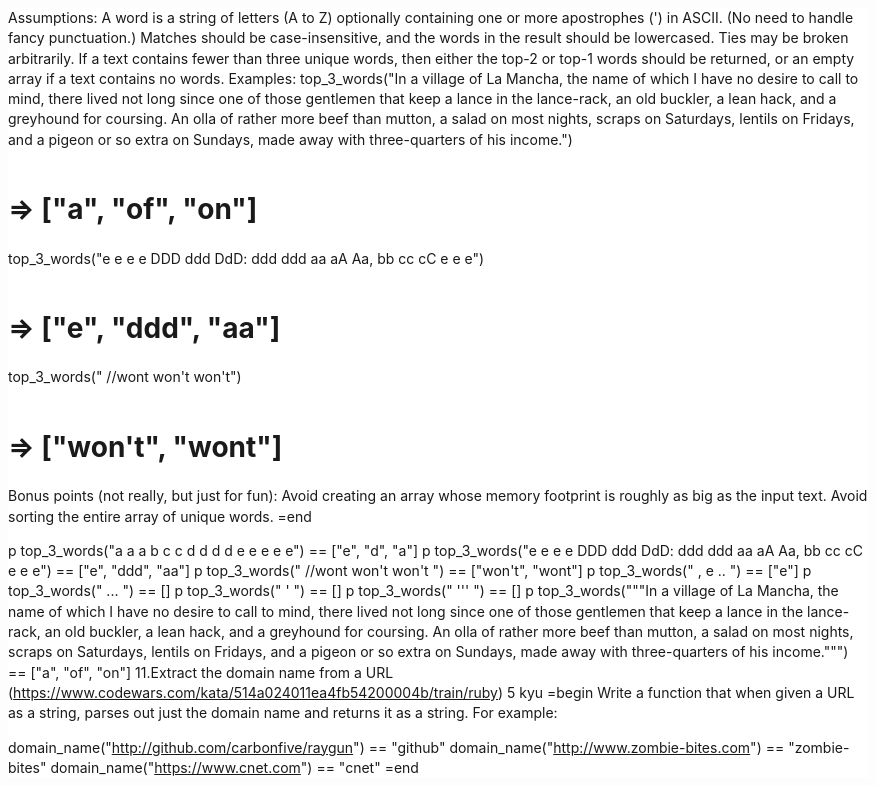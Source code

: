 Assumptions:
A word is a string of letters (A to Z) optionally containing one or more apostrophes (') in ASCII. (No need to handle fancy punctuation.)
Matches should be case-insensitive, and the words in the result should be lowercased.
Ties may be broken arbitrarily.
If a text contains fewer than three unique words, then either the top-2 or top-1 words should be returned, or an empty array if a text contains no words.
Examples:
top_3_words("In a village of La Mancha, the name of which I have no desire to call to
mind, there lived not long since one of those gentlemen that keep a lance
in the lance-rack, an old buckler, a lean hack, and a greyhound for
coursing. An olla of rather more beef than mutton, a salad on most
nights, scraps on Saturdays, lentils on Fridays, and a pigeon or so extra
on Sundays, made away with three-quarters of his income.")
# => ["a", "of", "on"]

top_3_words("e e e e DDD ddd DdD: ddd ddd aa aA Aa, bb cc cC e e e")
# => ["e", "ddd", "aa"]

top_3_words("  //wont won't won't")
# => ["won't", "wont"]
Bonus points (not really, but just for fun):
Avoid creating an array whose memory footprint is roughly as big as the input text.
Avoid sorting the entire array of unique words.
=end

p top_3_words("a a a  b  c c  d d d d  e e e e e") == ["e", "d", "a"]
p top_3_words("e e e e DDD ddd DdD: ddd ddd aa aA Aa, bb cc cC e e e") == ["e", "ddd", "aa"]
p top_3_words("  //wont won't won't ") == ["won't", "wont"]
p top_3_words("  , e   .. ") == ["e"]
p top_3_words("  ...  ") == []
p top_3_words("  '  ") == []
p top_3_words("  '''  ") == []
p top_3_words("""In a village of La Mancha, the name of which I have no desire to call to
mind, there lived not long since one of those gentlemen that keep a lance
in the lance-rack, an old buckler, a lean hack, and a greyhound for
coursing. An olla of rather more beef than mutton, a salad on most
nights, scraps on Saturdays, lentils on Fridays, and a pigeon or so extra
on Sundays, made away with three-quarters of his income.""") == ["a", "of", "on"]
11.Extract the domain name from a URL
(https://www.codewars.com/kata/514a024011ea4fb54200004b/train/ruby)
5 kyu
=begin
Write a function that when given a URL as a string, parses out just the domain name and returns it as a string. For example:

domain_name("http://github.com/carbonfive/raygun") == "github" 
domain_name("http://www.zombie-bites.com") == "zombie-bites"
domain_name("https://www.cnet.com") == "cnet"
=end
